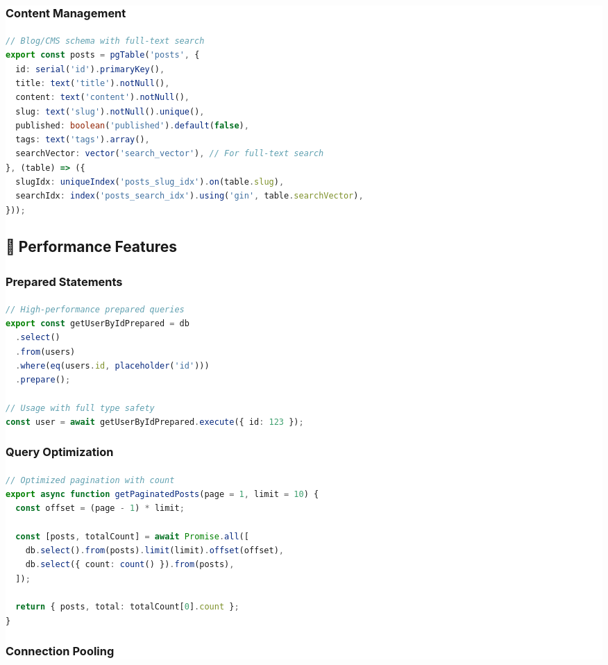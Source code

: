 ### Content Management

```typescript
// Blog/CMS schema with full-text search
export const posts = pgTable('posts', {
  id: serial('id').primaryKey(),
  title: text('title').notNull(),
  content: text('content').notNull(),
  slug: text('slug').notNull().unique(),
  published: boolean('published').default(false),
  tags: text('tags').array(),
  searchVector: vector('search_vector'), // For full-text search
}, (table) => ({
  slugIdx: uniqueIndex('posts_slug_idx').on(table.slug),
  searchIdx: index('posts_search_idx').using('gin', table.searchVector),
}));
```

## 🚀 Performance Features

### Prepared Statements

```typescript
// High-performance prepared queries
export const getUserByIdPrepared = db
  .select()
  .from(users)
  .where(eq(users.id, placeholder('id')))
  .prepare();

// Usage with full type safety
const user = await getUserByIdPrepared.execute({ id: 123 });
```

### Query Optimization

```typescript
// Optimized pagination with count
export async function getPaginatedPosts(page = 1, limit = 10) {
  const offset = (page - 1) * limit;
  
  const [posts, totalCount] = await Promise.all([
    db.select().from(posts).limit(limit).offset(offset),
    db.select({ count: count() }).from(posts),
  ]);
  
  return { posts, total: totalCount[0].count };
}
```

### Connection Pooling
